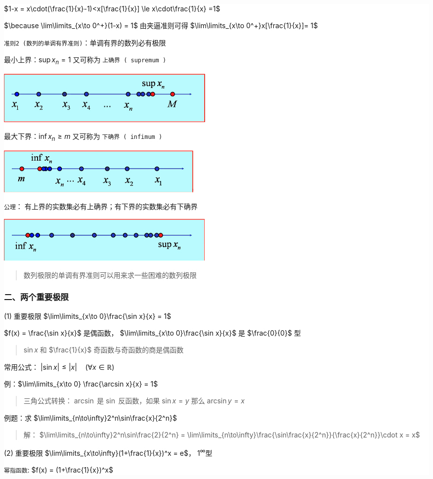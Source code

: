 $1-x = x\cdot(\frac{1}{x}-1)<x[\frac{1}{x}] \le x\cdot\frac{1}{x} =1$

$\because \lim\limits_{x\to 0^+}(1-x) = 1$ 由夹逼准则可得 $\lim\limits_{x\to 0^+}x[\frac{1}{x}]= 1$


`准则2 (数列的单调有界准则)`：单调有界的数列必有极限

最小上界：$\sup x_n = 1$  又可称为 `上确界 ( supremum )`

![20220310221229](https://raw.githubusercontent.com/JiaxingZhao/MarkdownResources/master/images/20220310221229.png)

最大下界：$\inf x_n \ge m$  又可称为 `下确界 ( infimum )` 

![20220310221404](https://raw.githubusercontent.com/JiaxingZhao/MarkdownResources/master/images/20220310221404.png)


`公理`： 有上界的实数集必有上确界；有下界的实数集必有下确界

![20220310221521](https://raw.githubusercontent.com/JiaxingZhao/MarkdownResources/master/images/20220310221521.png)

> 数列极限的单调有界准则可以用来求一些困难的数列极限


### 二、两个重要极限

(1) 重要极限 $\lim\limits_{x\to 0}\frac{\sin x}{x} = 1$

$f(x) = \frac{\sin x}{x}$ 是偶函数， $\lim\limits_{x\to 0}\frac{\sin x}{x}$ 是 $\frac{0}{0}$ 型
> $\sin x$ 和 $\frac{1}{x}$ 奇函数与奇函数的商是偶函数

常用公式： $|\sin x| \le |x| \quad (\forall x \in \mathbb R)$

例：$\lim\limits_{x\to 0} \frac{\arcsin x}{x} = 1$

> 三角公式转换： $\arcsin$ 是 $\sin$ 反函数，如果 $\sin x = y$ 那么 $\arcsin y = x$

例题：求 $\lim\limits_{n\to\infty}2^n\sin\frac{x}{2^n}$

> 解： $\lim\limits_{n\to\infty}2^n\sin\frac{2}{2^n} = \lim\limits_{n\to\infty}\frac{\sin\frac{x}{2^n}}{\frac{x}{2^n}}\cdot x = x$


(2) 重要极限 $\lim\limits_{x\to\infty}(1+\frac{1}{x})^x = e$， $1^\infty$型

`幂指函数`: $f(x) = (1+\frac{1}{x})^x$
